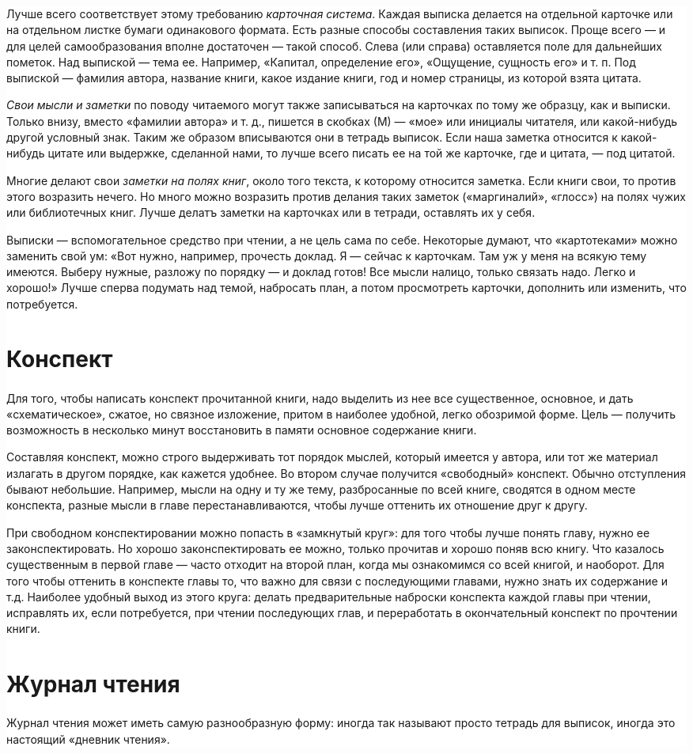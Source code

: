 Лучше всего соответствует этому требованию *карточная система*. Каждая выписка делается на отдельной карточке или на отдельном листке бумаги одинакового формата. Есть разные способы составления таких выписок.  Проще всего — и для целей самообразования вполне достаточен — такой способ. Слева (или справа) оставляется поле для дальнейших пометок. Над выпиской — тема ее. Например, «Капитал, определение его», «Ощущение, сущность его» и т. п. Под выпиской — фaмилия автора, название книги, какое издание книги, год и номер страницы, из которой взята цитата.

*Свои мысли и заметки* по поводу читаемого могут также записываться на карточках по тому же образцу, как и выписки. Только внизу, вместо «фамилии автора» и т. д., пишется в скобках (М) — «мое» или инициалы читателя, или какой-нибудь другой условный знак. Таким же образом вписываются они в тетрадь выписок. Если наша заметка относится к какой-нибудь цитате или выдержке, сделанной нами, то лучше всего писать ее на той же карточке, где и цитата, — под цитатой.

Многие делают свои *заметки на полях книг*, около того текста, к которому относится заметка. Если книги свои, то против этого возразить нечего. Но много можно возразить против делания таких заметок («маргиналий», «глосс») на полях чужих или библиотечных книг. Лучше делатъ заметки на карточках или в тетради, оставлять их у себя.

Выписки — вспомогательное средство при чтении, а не цель сама по себе. Некоторые думают, что «картотеками» можно заменить свой ум: «Вот нужно, например, прочесть доклад. Я — сейчас к карточкам. Там уж у меня на всякую тему имеются.  Выберу нужные, разложу по порядку — и доклад готов! Все мысли налицо, только связать надо. Легко и хорошо!» Лучше сперва подумать над темой, набросать план, а потом просмотреть карточки, дополнить или изменить, что потребуется.


<a id="org5b69468"></a>

# Конспект

Для того, чтобы написать конспект прочитанной книги, надо выделить из нее все существенное, основное, и дать «схематическое», сжатое, но связное изложение, притом в наиболее удобной, легко обозримой форме. Цель — получить возможность в несколько минут восстановить в памяти основное содержание книги.

Составляя конспект, можно строго выдерживать тот порядок мыслей, который имеется у автора, или тот же материал излагать в другом порядке, как кажется удобнее. Во втором случае получится «свободный» конспект. Обычно отступления бывают небольшие. Например, мысли на одну и ту же тему, разбросанные по всей книге, сводятся в одном месте конспекта, разные мысли в главе перестанавливаются, чтобы лучше оттенить их отношение друг к другу.

При свободном конспектировании можно попасть в «замкнутый круг»: для того чтобы лучше понять главу, нужно ее законспектировать. Но хорошо законспектировать ее можно, только прочитав и хорошо поняв всю книгу. Что казалось существенным в первой главе — часто отходит на второй план, когда мы ознакомимся со всей книгой, и наоборот. Для того чтобы оттенить в конспекте главы то, что важно для связи с последующими главами, нужно знать их содержание и т.д. Наиболее удобный выход из этого круга: делать предварительные наброски конспекта каждой главы при чтении, исправлять их, если потребуется, при чтении последующих глав, и переработать в окончательный конспект по прочтении книги.


<a id="orga653ce0"></a>

# Журнал чтения

Журнал чтения может иметь самую разнообразную форму: иногда так называют просто тетрадь для выписок, иногда это настоящий «дневник чтения».

